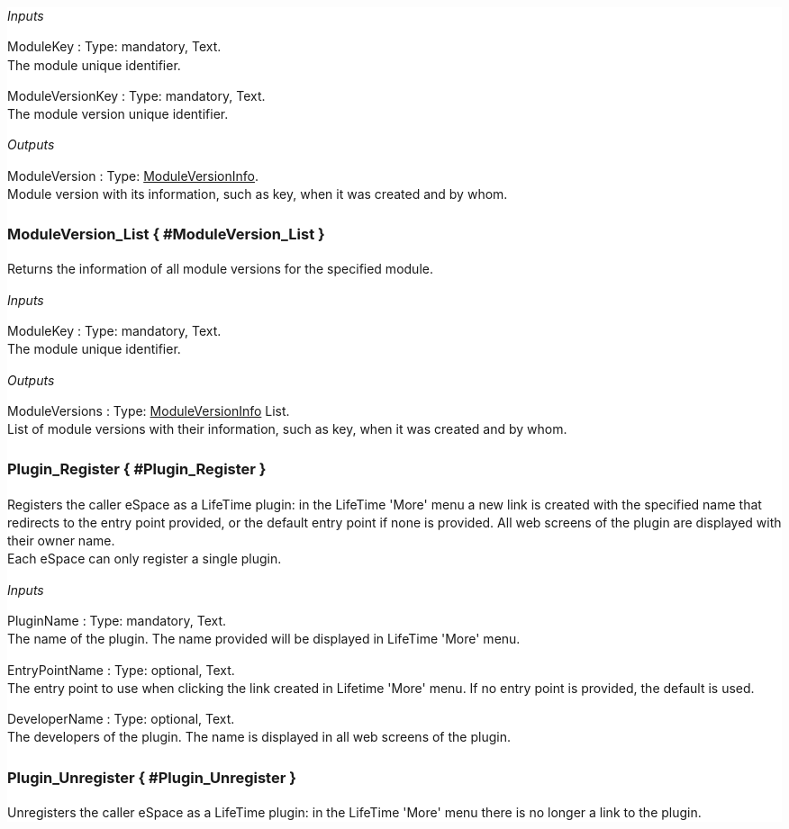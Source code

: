 *Inputs*

ModuleKey
:   Type: mandatory, Text.  
    The module unique identifier.

ModuleVersionKey
:   Type: mandatory, Text.  
    The module version unique identifier.

*Outputs*

ModuleVersion
:   Type: [ModuleVersionInfo](<#Structure_ModuleVersionInfo>).  
    Module version with its information, such as key, when it was created and by whom.

### ModuleVersion_List { #ModuleVersion_List }

Returns the information of all module versions for the specified module.

*Inputs*

ModuleKey
:   Type: mandatory, Text.  
    The module unique identifier.

*Outputs*

ModuleVersions
:   Type: [ModuleVersionInfo](<#Structure_ModuleVersionInfo>) List.  
    List of module versions with their information, such as key, when it was created and by whom.

### Plugin_Register { #Plugin_Register }

Registers the caller eSpace as a LifeTime plugin: in the LifeTime 'More' menu a new link is created with the specified name that redirects to the entry point provided, or the default entry point if none is provided. All web screens of the plugin are displayed with their owner name.  
Each eSpace can only register a single plugin.  


*Inputs*

PluginName
:   Type: mandatory, Text.  
    The name of the plugin. The name provided will be displayed in LifeTime 'More' menu.

EntryPointName
:   Type: optional, Text.  
    The entry point to use when clicking the link created in Lifetime 'More' menu. If no entry point is provided, the default is used.

DeveloperName
:   Type: optional, Text.  
    The developers of the plugin. The name is displayed in all web screens of the plugin.

### Plugin_Unregister { #Plugin_Unregister }

Unregisters the caller eSpace as a LifeTime plugin: in the LifeTime 'More' menu there is no longer a link to the plugin.
